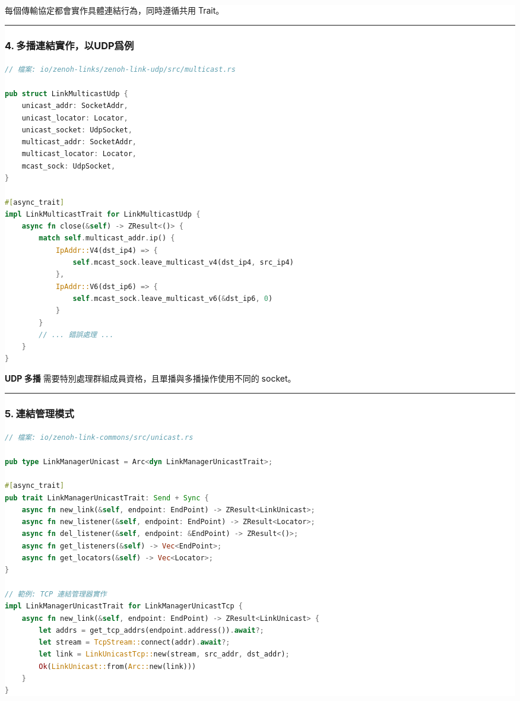每個傳輸協定都會實作具體連結行為，同時遵循共用 Trait。

---

### 4. 多播連結實作，以UDP爲例

```rust
// 檔案: io/zenoh-links/zenoh-link-udp/src/multicast.rs

pub struct LinkMulticastUdp {
    unicast_addr: SocketAddr,
    unicast_locator: Locator,
    unicast_socket: UdpSocket,
    multicast_addr: SocketAddr,
    multicast_locator: Locator,
    mcast_sock: UdpSocket,
}

#[async_trait]
impl LinkMulticastTrait for LinkMulticastUdp {
    async fn close(&self) -> ZResult<()> {
        match self.multicast_addr.ip() {
            IpAddr::V4(dst_ip4) => {
                self.mcast_sock.leave_multicast_v4(dst_ip4, src_ip4)
            },
            IpAddr::V6(dst_ip6) => {
                self.mcast_sock.leave_multicast_v6(&dst_ip6, 0)
            }
        }
        // ... 錯誤處理 ...
    }
}
```

**UDP 多播** 需要特別處理群組成員資格，且單播與多播操作使用不同的 socket。

---

### 5. 連結管理模式

```rust
// 檔案: io/zenoh-link-commons/src/unicast.rs

pub type LinkManagerUnicast = Arc<dyn LinkManagerUnicastTrait>;

#[async_trait]
pub trait LinkManagerUnicastTrait: Send + Sync {
    async fn new_link(&self, endpoint: EndPoint) -> ZResult<LinkUnicast>;
    async fn new_listener(&self, endpoint: EndPoint) -> ZResult<Locator>;
    async fn del_listener(&self, endpoint: &EndPoint) -> ZResult<()>;
    async fn get_listeners(&self) -> Vec<EndPoint>;
    async fn get_locators(&self) -> Vec<Locator>;
}

// 範例: TCP 連結管理器實作
impl LinkManagerUnicastTrait for LinkManagerUnicastTcp {
    async fn new_link(&self, endpoint: EndPoint) -> ZResult<LinkUnicast> {
        let addrs = get_tcp_addrs(endpoint.address()).await?;
        let stream = TcpStream::connect(addr).await?;
        let link = LinkUnicastTcp::new(stream, src_addr, dst_addr);
        Ok(LinkUnicast::from(Arc::new(link)))
    }
}
```
